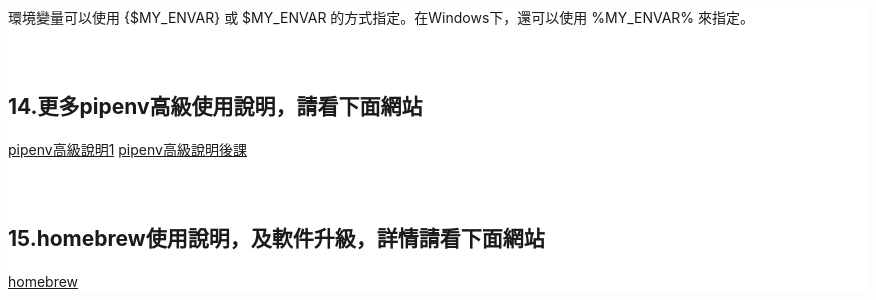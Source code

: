 環境變量可以使用 {$MY_ENVAR} 或 $MY_ENVAR 的方式指定。在Windows下，還可以使用 %MY_ENVAR% 來指定。

&nbsp;

## 14.更多pipenv高級使用說明，請看下面網站

[pipenv高級說明1](https://blog.csdn.net/swinfans/article/details/89305301)
[pipenv高級說明後課](https://docs01.com/pages/1380399)

&nbsp;

## 15.homebrew使用說明，及軟件升級，詳情請看下面網站

[homebrew](https://blog.devhitao.com/2020/01/18/homebrew-usage/)
